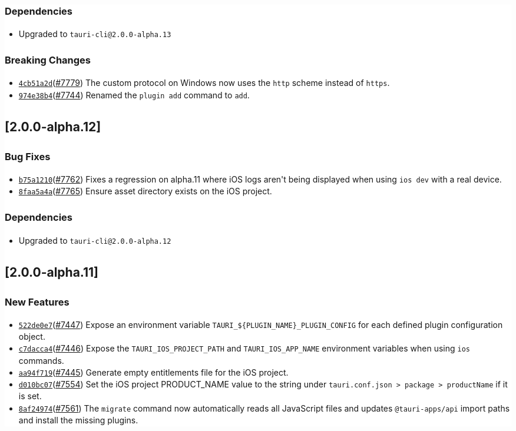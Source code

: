 ### Dependencies

-   Upgraded to `tauri-cli@2.0.0-alpha.13`

### Breaking Changes

-   [`4cb51a2d`](https://www.github.com/tauri-apps/tauri/commit/4cb51a2d56cfcae0749062c79ede5236bd8c02c2)([#7779](https://www.github.com/tauri-apps/tauri/pull/7779))
    The custom protocol on Windows now uses the `http` scheme instead of
    `https`.
-   [`974e38b4`](https://www.github.com/tauri-apps/tauri/commit/974e38b4ddc198530aa977ec77d513b76013b9f3)([#7744](https://www.github.com/tauri-apps/tauri/pull/7744))
    Renamed the `plugin add` command to `add`.

## \[2.0.0-alpha.12]

### Bug Fixes

-   [`b75a1210`](https://www.github.com/tauri-apps/tauri/commit/b75a1210bed589187678861d7314ae6279bf7c87)([#7762](https://www.github.com/tauri-apps/tauri/pull/7762))
    Fixes a regression on alpha.11 where iOS logs aren't being displayed when
    using `ios dev` with a real device.
-   [`8faa5a4a`](https://www.github.com/tauri-apps/tauri/commit/8faa5a4a1238a44ca7b54d2084aaed553ac2a1ba)([#7765](https://www.github.com/tauri-apps/tauri/pull/7765))
    Ensure asset directory exists on the iOS project.

### Dependencies

-   Upgraded to `tauri-cli@2.0.0-alpha.12`

## \[2.0.0-alpha.11]

### New Features

-   [`522de0e7`](https://www.github.com/tauri-apps/tauri/commit/522de0e78891d0bdf6387a5118985fc41a11baeb)([#7447](https://www.github.com/tauri-apps/tauri/pull/7447))
    Expose an environment variable `TAURI_${PLUGIN_NAME}_PLUGIN_CONFIG` for each
    defined plugin configuration object.
-   [`c7dacca4`](https://www.github.com/tauri-apps/tauri/commit/c7dacca4661c6ddf937c1a3dd3ace896d5baf40c)([#7446](https://www.github.com/tauri-apps/tauri/pull/7446))
    Expose the `TAURI_IOS_PROJECT_PATH` and `TAURI_IOS_APP_NAME` environment
    variables when using `ios` commands.
-   [`aa94f719`](https://www.github.com/tauri-apps/tauri/commit/aa94f7197e4345a7cab1617272b10895859674f9)([#7445](https://www.github.com/tauri-apps/tauri/pull/7445))
    Generate empty entitlements file for the iOS project.
-   [`d010bc07`](https://www.github.com/tauri-apps/tauri/commit/d010bc07b81116bef769b64cdc19b23dff762d48)([#7554](https://www.github.com/tauri-apps/tauri/pull/7554))
    Set the iOS project PRODUCT_NAME value to the string under
    `tauri.conf.json > package > productName` if it is set.
-   [`8af24974`](https://www.github.com/tauri-apps/tauri/commit/8af2497496f11ee481472dfdc3125757346c1a3e)([#7561](https://www.github.com/tauri-apps/tauri/pull/7561))
    The `migrate` command now automatically reads all JavaScript files and
    updates `@tauri-apps/api` import paths and install the missing plugins.
